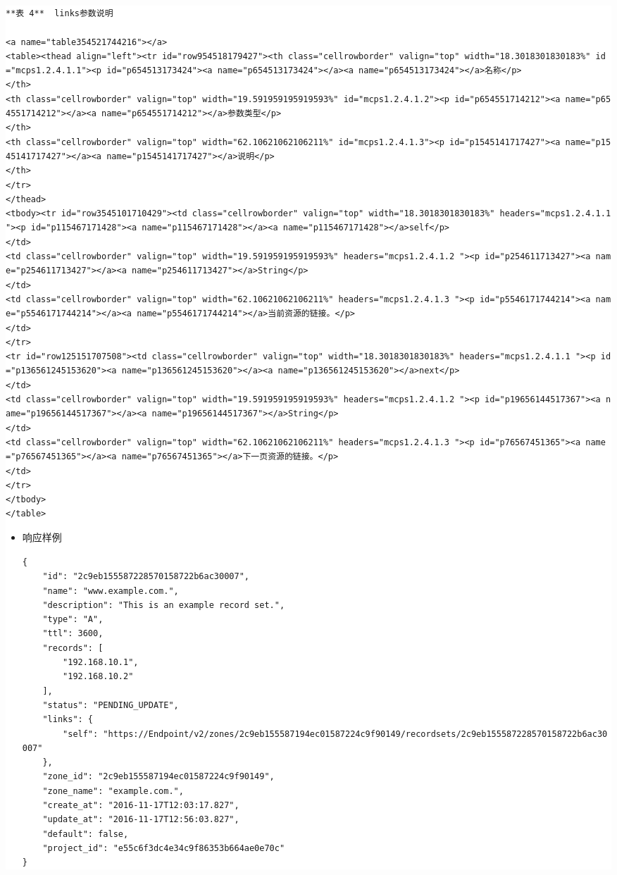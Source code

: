     **表 4**  links参数说明

    <a name="table354521744216"></a>
    <table><thead align="left"><tr id="row954518179427"><th class="cellrowborder" valign="top" width="18.3018301830183%" id="mcps1.2.4.1.1"><p id="p654513173424"><a name="p654513173424"></a><a name="p654513173424"></a>名称</p>
    </th>
    <th class="cellrowborder" valign="top" width="19.591959195919593%" id="mcps1.2.4.1.2"><p id="p654551714212"><a name="p654551714212"></a><a name="p654551714212"></a>参数类型</p>
    </th>
    <th class="cellrowborder" valign="top" width="62.10621062106211%" id="mcps1.2.4.1.3"><p id="p1545141717427"><a name="p1545141717427"></a><a name="p1545141717427"></a>说明</p>
    </th>
    </tr>
    </thead>
    <tbody><tr id="row3545101710429"><td class="cellrowborder" valign="top" width="18.3018301830183%" headers="mcps1.2.4.1.1 "><p id="p115467171428"><a name="p115467171428"></a><a name="p115467171428"></a>self</p>
    </td>
    <td class="cellrowborder" valign="top" width="19.591959195919593%" headers="mcps1.2.4.1.2 "><p id="p254611713427"><a name="p254611713427"></a><a name="p254611713427"></a>String</p>
    </td>
    <td class="cellrowborder" valign="top" width="62.10621062106211%" headers="mcps1.2.4.1.3 "><p id="p5546171744214"><a name="p5546171744214"></a><a name="p5546171744214"></a>当前资源的链接。</p>
    </td>
    </tr>
    <tr id="row125151707508"><td class="cellrowborder" valign="top" width="18.3018301830183%" headers="mcps1.2.4.1.1 "><p id="p136561245153620"><a name="p136561245153620"></a><a name="p136561245153620"></a>next</p>
    </td>
    <td class="cellrowborder" valign="top" width="19.591959195919593%" headers="mcps1.2.4.1.2 "><p id="p19656144517367"><a name="p19656144517367"></a><a name="p19656144517367"></a>String</p>
    </td>
    <td class="cellrowborder" valign="top" width="62.10621062106211%" headers="mcps1.2.4.1.3 "><p id="p76567451365"><a name="p76567451365"></a><a name="p76567451365"></a>下一页资源的链接。</p>
    </td>
    </tr>
    </tbody>
    </table>

-   响应样例

    ```
    {
        "id": "2c9eb155587228570158722b6ac30007",
        "name": "www.example.com.",
        "description": "This is an example record set.",
        "type": "A",
        "ttl": 3600,
        "records": [
            "192.168.10.1",
            "192.168.10.2"
        ],
        "status": "PENDING_UPDATE",
        "links": {
            "self": "https://Endpoint/v2/zones/2c9eb155587194ec01587224c9f90149/recordsets/2c9eb155587228570158722b6ac30007"
        },
        "zone_id": "2c9eb155587194ec01587224c9f90149",
        "zone_name": "example.com.",
        "create_at": "2016-11-17T12:03:17.827",
        "update_at": "2016-11-17T12:56:03.827",
        "default": false,
        "project_id": "e55c6f3dc4e34c9f86353b664ae0e70c"
    }